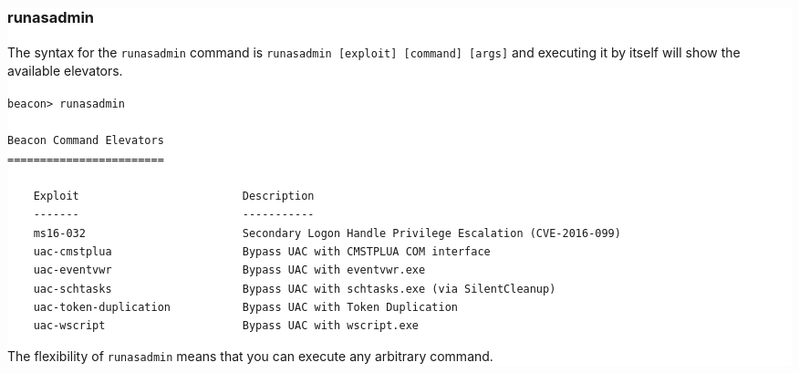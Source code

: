 ### runasadmin <a href="#el_1736344750905_343" id="el_1736344750905_343"></a>

The syntax for the `runasadmin` command is `runasadmin [exploit] [command] [args]` and executing it by itself will show the available elevators.

```batch
beacon> runasadmin

Beacon Command Elevators
========================

    Exploit                         Description
    -------                         -----------
    ms16-032                        Secondary Logon Handle Privilege Escalation (CVE-2016-099)
    uac-cmstplua                    Bypass UAC with CMSTPLUA COM interface
    uac-eventvwr                    Bypass UAC with eventvwr.exe
    uac-schtasks                    Bypass UAC with schtasks.exe (via SilentCleanup)
    uac-token-duplication           Bypass UAC with Token Duplication
    uac-wscript                     Bypass UAC with wscript.exe
```

The flexibility of `runasadmin` means that you can execute any arbitrary command.
